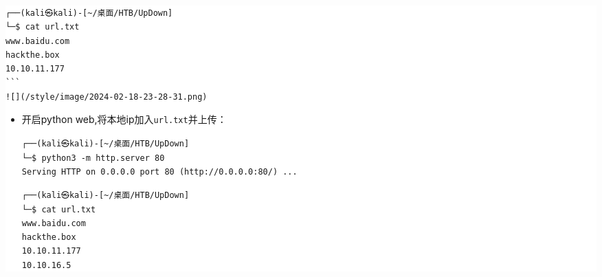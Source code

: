     ┌──(kali㉿kali)-[~/桌面/HTB/UpDown]
    └─$ cat url.txt           
    www.baidu.com
    hackthe.box
    10.10.11.177
    ```
    ![](/style/image/2024-02-18-23-28-31.png)

+ 开启python web,将本地ip加入`url.txt`并上传：

    ```
    ┌──(kali㉿kali)-[~/桌面/HTB/UpDown]
    └─$ python3 -m http.server 80  
    Serving HTTP on 0.0.0.0 port 80 (http://0.0.0.0:80/) ...

    ```
    ```
    ┌──(kali㉿kali)-[~/桌面/HTB/UpDown]
    └─$ cat url.txt           
    www.baidu.com
    hackthe.box
    10.10.11.177
    10.10.16.5
    ```